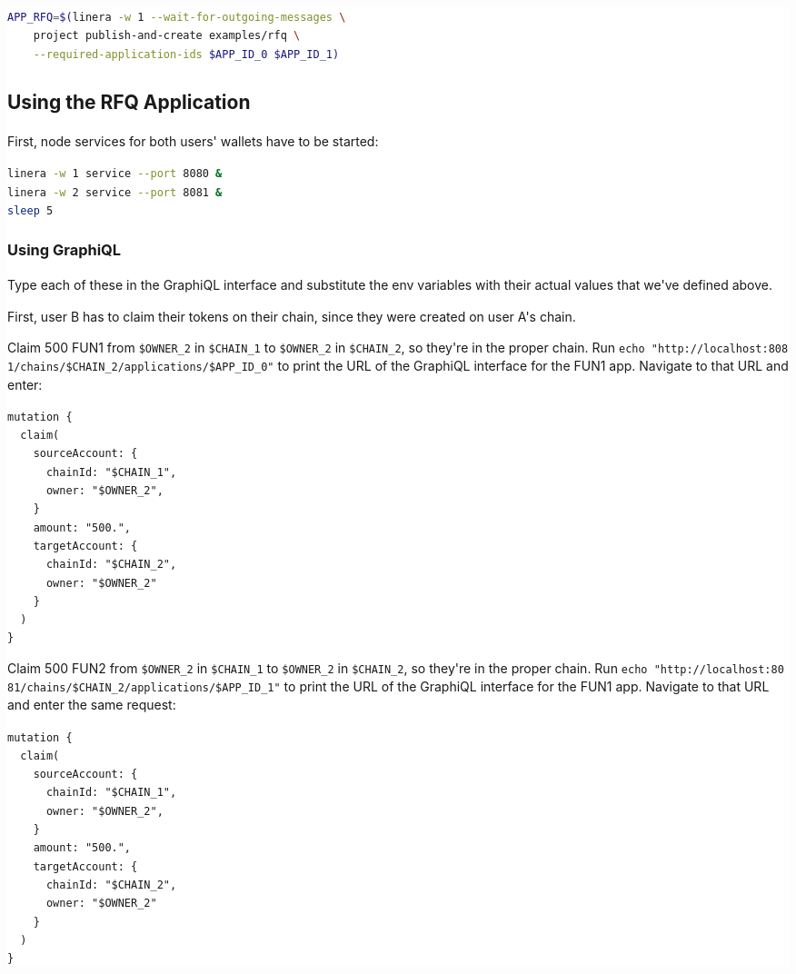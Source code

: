```bash
APP_RFQ=$(linera -w 1 --wait-for-outgoing-messages \
    project publish-and-create examples/rfq \
    --required-application-ids $APP_ID_0 $APP_ID_1)
```

## Using the RFQ Application

First, node services for both users' wallets have to be started:

```bash
linera -w 1 service --port 8080 &
linera -w 2 service --port 8081 &
sleep 5
```

### Using GraphiQL

Type each of these in the GraphiQL interface and substitute the env variables with their actual
values that we've defined above.

First, user B has to claim their tokens on their chain, since they were created on user A's chain.

Claim 500 FUN1 from `$OWNER_2` in `$CHAIN_1` to `$OWNER_2` in `$CHAIN_2`, so they're in the proper chain.
Run `echo "http://localhost:8081/chains/$CHAIN_2/applications/$APP_ID_0"` to print the URL
of the GraphiQL interface for the FUN1 app. Navigate to that URL and enter:

```gql,uri=http://localhost:8081/chains/$CHAIN_2/applications/$APP_ID_0
mutation {
  claim(
    sourceAccount: {
      chainId: "$CHAIN_1",
      owner: "$OWNER_2",
    }
    amount: "500.",
    targetAccount: {
      chainId: "$CHAIN_2",
      owner: "$OWNER_2"
    }
  )
}
```

Claim 500 FUN2 from `$OWNER_2` in `$CHAIN_1` to `$OWNER_2` in `$CHAIN_2`, so they're in the proper chain.
Run `echo "http://localhost:8081/chains/$CHAIN_2/applications/$APP_ID_1"` to print the URL
of the GraphiQL interface for the FUN1 app. Navigate to that URL and enter the same request:

```gql,uri=http://localhost:8081/chains/$CHAIN_2/applications/$APP_ID_1
mutation {
  claim(
    sourceAccount: {
      chainId: "$CHAIN_1",
      owner: "$OWNER_2",
    }
    amount: "500.",
    targetAccount: {
      chainId: "$CHAIN_2",
      owner: "$OWNER_2"
    }
  )
}
```
